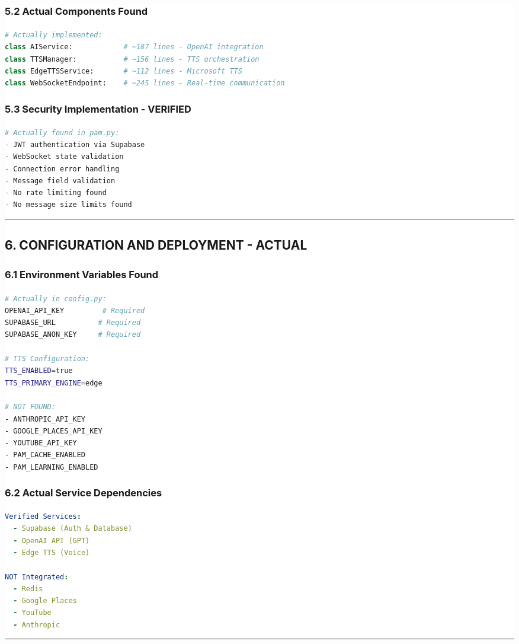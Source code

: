 ### 5.2 Actual Components Found

```python
# Actually implemented:
class AIService:            # ~187 lines - OpenAI integration
class TTSManager:           # ~156 lines - TTS orchestration  
class EdgeTTSService:       # ~112 lines - Microsoft TTS
class WebSocketEndpoint:    # ~245 lines - Real-time communication
```

### 5.3 Security Implementation - VERIFIED

```python
# Actually found in pam.py:
- JWT authentication via Supabase
- WebSocket state validation
- Connection error handling
- Message field validation
- No rate limiting found
- No message size limits found
```

---

## 6. CONFIGURATION AND DEPLOYMENT - ACTUAL

### 6.1 Environment Variables Found

```bash
# Actually in config.py:
OPENAI_API_KEY         # Required
SUPABASE_URL          # Required
SUPABASE_ANON_KEY     # Required

# TTS Configuration:
TTS_ENABLED=true
TTS_PRIMARY_ENGINE=edge

# NOT FOUND:
- ANTHROPIC_API_KEY
- GOOGLE_PLACES_API_KEY
- YOUTUBE_API_KEY
- PAM_CACHE_ENABLED
- PAM_LEARNING_ENABLED
```

### 6.2 Actual Service Dependencies

```yaml
Verified Services:
  - Supabase (Auth & Database)
  - OpenAI API (GPT)
  - Edge TTS (Voice)
  
NOT Integrated:
  - Redis
  - Google Places
  - YouTube
  - Anthropic
```

---